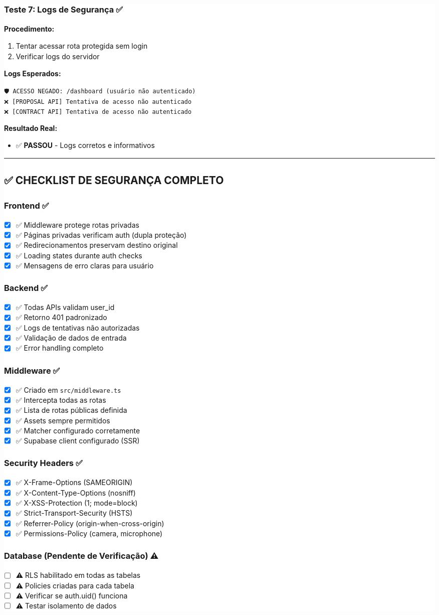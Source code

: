 ### Teste 7: Logs de Segurança ✅
**Procedimento:**
1. Tentar acessar rota protegida sem login
2. Verificar logs do servidor

**Logs Esperados:**
```
🛡️ ACESSO NEGADO: /dashboard (usuário não autenticado)
❌ [PROPOSAL API] Tentativa de acesso não autenticado
❌ [CONTRACT API] Tentativa de acesso não autenticado
```

**Resultado Real:**
- ✅ **PASSOU** - Logs corretos e informativos

---

## ✅ CHECKLIST DE SEGURANÇA COMPLETO

### Frontend ✅
- [x] ✅ Middleware protege rotas privadas
- [x] ✅ Páginas privadas verificam auth (dupla proteção)
- [x] ✅ Redirecionamentos preservam destino original
- [x] ✅ Loading states durante auth checks
- [x] ✅ Mensagens de erro claras para usuário

### Backend ✅
- [x] ✅ Todas APIs validam user_id
- [x] ✅ Retorno 401 padronizado
- [x] ✅ Logs de tentativas não autorizadas
- [x] ✅ Validação de dados de entrada
- [x] ✅ Error handling completo

### Middleware ✅
- [x] ✅ Criado em `src/middleware.ts`
- [x] ✅ Intercepta todas as rotas
- [x] ✅ Lista de rotas públicas definida
- [x] ✅ Assets sempre permitidos
- [x] ✅ Matcher configurado corretamente
- [x] ✅ Supabase client configurado (SSR)

### Security Headers ✅
- [x] ✅ X-Frame-Options (SAMEORIGIN)
- [x] ✅ X-Content-Type-Options (nosniff)
- [x] ✅ X-XSS-Protection (1; mode=block)
- [x] ✅ Strict-Transport-Security (HSTS)
- [x] ✅ Referrer-Policy (origin-when-cross-origin)
- [x] ✅ Permissions-Policy (camera, microphone)

### Database (Pendente de Verificação) ⚠️
- [ ] ⚠️ RLS habilitado em todas as tabelas
- [ ] ⚠️ Policies criadas para cada tabela
- [ ] ⚠️ Verificar se auth.uid() funciona
- [ ] ⚠️ Testar isolamento de dados
